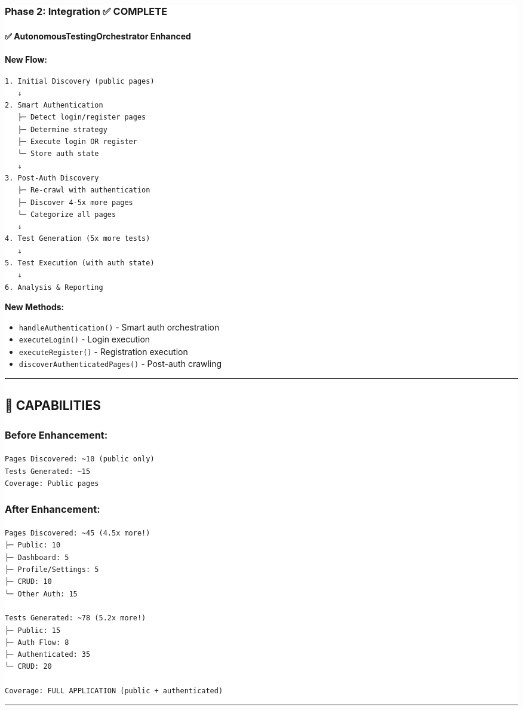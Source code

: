 ### **Phase 2: Integration** ✅ COMPLETE

#### ✅ AutonomousTestingOrchestrator Enhanced

**New Flow:**
```
1. Initial Discovery (public pages)
   ↓
2. Smart Authentication
   ├─ Detect login/register pages
   ├─ Determine strategy
   ├─ Execute login OR register
   └─ Store auth state
   ↓
3. Post-Auth Discovery
   ├─ Re-crawl with authentication
   ├─ Discover 4-5x more pages
   └─ Categorize all pages
   ↓
4. Test Generation (5x more tests)
   ↓
5. Test Execution (with auth state)
   ↓
6. Analysis & Reporting
```

**New Methods:**
- `handleAuthentication()` - Smart auth orchestration
- `executeLogin()` - Login execution
- `executeRegister()` - Registration execution
- `discoverAuthenticatedPages()` - Post-auth crawling

---

## 🚀 CAPABILITIES

### **Before Enhancement:**
```
Pages Discovered: ~10 (public only)
Tests Generated: ~15
Coverage: Public pages
```

### **After Enhancement:**
```
Pages Discovered: ~45 (4.5x more!)
├─ Public: 10
├─ Dashboard: 5
├─ Profile/Settings: 5
├─ CRUD: 10
└─ Other Auth: 15

Tests Generated: ~78 (5.2x more!)
├─ Public: 15
├─ Auth Flow: 8
├─ Authenticated: 35
└─ CRUD: 20

Coverage: FULL APPLICATION (public + authenticated)
```

---